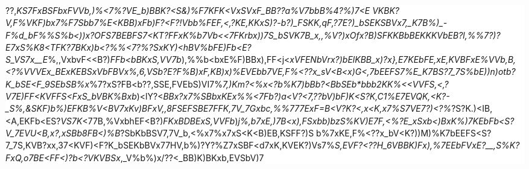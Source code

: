 ??,_KS7FxBSFbxFVVb,)%<7%?_VE_b)BBK?<S&)%F7KFK<VxSVxF_BB??a%V7bbB%4?%)7<E VKBK?V,F%VKF)bx7%F7Sbb7%E<KBB)xFb)F?<F?!Vbb%FEF,<,?KE,KK<?^<_dVG%BV,EEFS<VV?KBBKxK_7S7KSKb+%,7<B?K_bSEKSBVx7b7K,b__V_%SB%<F__SEx_b,FVEbS)V 7%_?,BBj?<,?V,<VBb)?,V<bB)E)<?F7b?S_)S%K?Bx7%bBBsxxxK7)SBKB<bKbxxx_,,V%.b,_V,E<ESKFBK7?ExFob7xE,_7Vb3)?;bB<_%SBKKbFL),BV)EB)FF7X__BSSEQK%B?xV,ZVxb-F<.??)7?SSSEK7B_x,,%V?bxBW%<%:2S7_V,#EK<<K,<B_)Vt,%%7?ExF.B<<BSFV<KS)bwE%SKVlS?b7xSFFVBB<?_,S?Kx)KhEF)<<?S_VS71&,ESFS,B>xS)?-b?)_FSK<F_SSbbK)KxVxVV?EB)2A?<?<nFb,KE_SbF6<<x?b_ES)_<%??_x)GxK%<VCbx)%hE%__FSFFSFS?%,<SxK%b%bxFB<)?F_KSbKE?)_V,EVEb,)%0?S%F_<?%?B<xF,KVbbE)SdV)Bb,EV)7<??x_8FKxV,,V,b<)<xxxS7ESKF?B)?S,<7_bEB%Ab%?<B?K_bSEKSBVE7SSK,b_g%)?ES_BS)),__)b,)V)bS)V=7VB)?<E%x<,?E,<VBb)_%V)b%))<)?)_<ExKES_K?Bxxl%<7Bx)xS%K?)7%SSKVB7_EK7B?x??,7SEeF?<F%%BB%?,EVSbV2E%%_,b71x?B7dSKK%<xxx<K_7b?)7i?%F_bE7FVBK?,,_S?,xV,EFFK<bVqK)<K)7%=VEKFV,bx)}<<?B_)7F?B?bxK7<<_Sx),,%8??_).F?EVKK7xVFbK?BF(VV7bEbF_<,?%bVF_xE,Fxx,x7FEKFb,)7)F<<bKVV_KV_,VxV7_Pb77F_<EzKbBExSKV)EQ7,T7<%,?b<BBEB)BF7BxEBE)Fx7%V77E_xB%FEAK_B_?V?kV?b,FFxO%?7VEE_SSF,_K<xxB1Kx%ES)<<,s_%SbKEBB0KK)K,b7)%k?%x7wS<KBxE_F,BVBbE)SLVS?Fb<b%V<_?b_=V<bB%:7<EF)7<BxFVYE7KbSVKVB?xx,>K,qF,?7E?)_bSEKSBVx7,_K7B%)_-F%d_<SBP7_EVFKx)BBb,FVbbE)%fxF,<x?A,<VBb)EF_BVb7F<<FV<7?_K)BE)?_bV<K,SBx,?)7EEBVE<Fx<,K%_b7)Sx_,_? EFK<i_?__SS%F%))kK<77bbF)%<V%%_ES,KFBDxx<KV<bF)xO_?)x_ESKKBV)x,FVSb_)_x+,0V?,EFKBb?S,BS,KV)bx7%?x<b?F_<x?EwbS?7SBEOK%SV%bWF<<7?B_%%BK)<xx)%)VxEE)b<<%%_K,%F7BExE_??<,oVbEKFb<EE,F4B)x)_SSSKb)Fj_,S?Fbx),<<K)B<xS,VV7<<x)VxE7F7(SFxx<bVBS%K,E<%)VV77EbQF,<%??E<Bx?_,VV,E))<Z%%S77Eb_SS_K,B%x?,xV&B)8Bjn?<_KSbKE%%VFK<VSKp)%*?%xb%<B?B77%FS<B%xF%KV7bSFEEVFF<??x_*F?x7,?7<b7SbB,?)Vz?S__S,K%B?xxFTF_)B)pLF?K_bSE<B,SSEKE)Ex_<?_,b_F<<B?F_BS<b7BVbK?<#7%_7,<K%77_E!F?KS)FiKV)EKBPF7?B_<EEKF<Sx,_7S%b,BiiN%K7EEBKB<7?Kx,VSK%BW)xxKVSE,)l<?x)_B,EEBFx),??7BE7)_<%%%_ES,FxbFxE%FV%bVEVd_%_7ES)KEBKx,,xS%bV)FGb?b7xEBFxB7??,BV7K_)%x%,E?)Eb)?B)KBBBxE,SVVx?%bV?b77?ExF?0_bExu%K)xBbB_VV7Es,7F,%F%xxKE,7xBxx%B7FEKFb,E?b_VS7K_B,x%,?bbB-)?C<?)_FSKxF_V_xK?BEx?,VVxV<K,)FDB,x,)V)b)<))Fxf%V77E_xS_SEbF_)%xS_SV?%B7KEbFE<S?V)7)V<,B_7V<E,x)Bx+,%xEEbS)FxBSxV,7FxD)%b7bb_)_XVBEB<FF_?)v?Sb%K)vxb,EVFB<??x_3)%x%__SoE?)F<b%S7VSKKES7p},<V)7zx%)<7VKK?)E9SxB_BVF,F__bB?),bF7xK?bBEx?))SSEVKbS)Vf7%_7,E%BF%x?%_<VBb))F,Bb7)?}S%b%bSbFVB7xV,<V,bq)Fxx%<<)?b_ESSKVB7x_KSK%b,)xkr?<_BS)?F_<_b,FVBbV)76_VVFSsg%___Ex_#?F??FE?E%<F1,V/_<S%x_%S?Kx%<__E,)K<)x77_E7b_)BP??VSK,_V?bx)g<<?B_)K?<KBFxE,SVVb7)_x,bEb?E,)?B<xB,)F<xb,<VKEKFFBE?77?E7b_B7x),SVybF)S<<FF,KxV7Sj7?eSb)KSxV%)VBE_xBF,)_xS_?SxK,BV7b_),_VEV)E6,6x_)E_,BVKbb)E4S%V,7<bz,<_??_xSwb<)Bu)S?bKEFFE<S?V_7S_K,xS_?,%<77,4,<)b,_S<b<SBK?),7V_b,xS7%b%FFNS)B?BV<bB)<xF,K?VSEFSJ7?F7?E_F%)KxF)<%_EV<E_KK)x<x?E,S7K%B?xx,{7<xB??%F?BVbSEKSBV,bV%E,<%%%V,b,F,bB?7_b%KK_)B?x<V7<b%S,mV?b_7,jKxB)?_<F7FEF)StB?F<S?__,S%K?BxxhEBbBb:)g<K?b_E)7xS_%Vb,7hSdE#BQWCx2b7<<KBB?b,EVSbVxS77EVFB<E%%_<E,KFBxB<,bV7bS)bFbFEkF?,_%S??%,?SVE<Bms<%M7BE?KFFxB_x,,VVFb,)Vg%?<7%E7KFB<BFxE,SVVb7)_?,bxb?E,FKB<xB,)F<xV,%7FE)bb<K%%7SSSF,S%7_)b%S%)<<))bK%S?bFFE,FV,,V%%x_x)<)?:??)_FSK4)_?E?bFVSb_),f%%?7xEi9??Bx<%)B)K)KEKF7b,K),FV?V??_xS*<<_%V<E<)%<K%F_),VK<<%),_?SVK%Eer?%)7<E(VKKS?0,<,7KE)Sx7%FV?b_)%b<?K_FSBK:Ebx?,77)b_S_<)%xx?E_KSB,?q,??)%)(aVEE<K7,7)K7%<?B_xS,Z7<EBxl7KE)K<)J?)_4xSB)ESKx_?SE7??%F)K<%77KSF<E7?KBb<V,7VEbF?<x?wE<<Px?,EV,b<)7EKFK<7?__,FE?x,<S,,?V)E)FF<KV_KB3xQb_<SSKS)Sp<x%V_b%)?<F?bB)S,7FVE;VxVlb)Eb?E?F?<%?7,BV)bF%BVEbK)7<F%S7S?7_%S?KxB(A<KBK%)FFBxs?E_SSV<S,7VVbB)Ex%%<V,EFFxB3?),KSVKKBV^V,V7EbxF_>bF%<bxB,)VF<_,EV?b7bK<<%S_VE?F,B_K%Bb^B%)7F)B%E7EbxEKB<?S,VS?K,)_b%Bx<B?)_F)K?F,BS_KQBKx?x7VSb7)_<<?)%,S<b)BSN<)K^S%V77E_F,%%V,ExS?b<)BU)%F7KxbxI%S?ES7VBS_7?_u?b?%)B)r)x77xKjEBKb<<bS_VSb<)%e?%xbE<Fx<_,SxSBBEx_,VVE7E7SE)F%<??xK%BB?^,FSxb<)%WV?)<E?7__S,K%B?xx,hb<bx)_<F?K_b)F?F,SS,bE)_x_%7a%%^_<SBK)BF_Kb,KEbKB?D7%_7,)b?V7_7KK,<V6x,_V<b7FBEbFV<7?__,S%K?BE_1,x7BE)FF<K?b7E<)<VBEx<,,V%b??_7_bV)?)!?K_VSEKKbKbEAK_7,SB%F?)_)%_B_xE,bF)KzbbKFbi<?V7SEVKS<7xb,,,E7)EF)?<K?K_)SbK)BVxB,)V7V,?BFE?V7)Bw%KS7?ExF,)VVb7)_,Vb?)S<7%?<??),)VFbKxFVSbbFK<K%V,VSFFFB7lm,SS7b?)SEB??<E?S_V),?,_S%%bV)<x,%SV&E?FSs,)b__SxK?)KF_,,V_EVFB<E%,_K%)bB<.xB<ESxb7)KK_%V7VSKK)BFF<_kV?E<),<<%<_),VFE<,?x,S%?b%)_y)%%7%E_F<<))E_FS777)Bxx,%V,b+)7<,)B77SKFqBFFE%)V<b7Fb37?F_VS<K%B,Kx<<4F%K7b)F%V7EESKbBV?Vt?VFb_BSxxB)V%E,F7<_)S,SSKKEB%xD%%V_EEF?<b%76FSBbKB<J))EE7w7)F%%_KSbKESBSxKV)FCK%bb<sb?F_bE,K<B,*x,<V_,x7BE)FF<K?bEEB)<VBE?F,,V%b?,%7?bVK<(c?<_pSBK?)FBx;_%,7_E7F%<V?>_%S%b<))x?OFS7BEBFS7<_KT?FFxK%b7Vb<<7FKrbx))7S_bSVK7B_x,,%V?)_xOfx?B_)SFKKBbBEKKKVbEB?l,%%7?)_?E7xS%K8<TFK?_7BKx)b<?%%<7?%_?SxKY)<hBV%bFE)Fb<E?S_VS7x__E_%,,VxbvF<<B?)_FFb<bBKxS,VV7b_),%%b<bxE%F)BBx),FF<j<_xVFENbVrx?)_bElKBB_x)_?x},E7KEbFE,xE,KVBFxE%_VVb,B,<?%VVVEx_BExKEBSxVbFBVx%,6_,VSb?E?F%B)xF,KB)x)%EVEbb7VE,F%<??x_sV<B<x)G<,_7bEEFS7%E_K7BS?7_7S%bE))n_)otb?K_bSE<F_9SEbSB%x_%7?xS?FB<b??,SSE,FVEbS)VI7%_7,)Km?<%x<?b%K7)bBb?<BbSEb*bbb2KK%<<VVFS,<,?V7E)FF<KVFFS<FxS_bVBK%Bxb_)<lY?<_BBx?x7%SBbxKEx%%<7Fb?)a<V?<7,??_bV)bF)K_<S?K,C1%E7EVQK,<K?-__S%,&SKF)b%)EFKB%V_<_BV7xKv)BFxV,,8FSEFSBE7FFK,7V_7Gxbc,%%777ExF=B<V?K?<,x<K,x7%S7VE7?)<_?%_?S?K.)<IB,<A,EKFb<ES?_VS7K_<77B,%VxbhEF<B?)_FKxBDBExS,VVFb_)_j%,b7xE,)7B<x),FSxbb)bzS%KV)E7F,<%?E_xSxb<)BxK%)7KEbFb<S?V_7EVU<B,x?,xSBb8FB<)%B_?SbKbBSV7,7V_b,<%x7%x7xS<K<B)EB,KSFF?)S b%7xKE,F%<??x_bV<K?))M)%K7bEEFS<S?7_7S,KVB?xx,37<KVF)<F?K_bSEKbBVx77HV,b%)?Y?%Z7xSBF<d7xK,KVEK?)Vs7%_S,EVF?<??H_6VBBK)Fx),%7EEbFVxE?__,S%K?_FxQ,o7BE<FF<)?b_<?VKVBSx_,_V%b%)x/??<_BB)K)BKxb,EVSbV)7